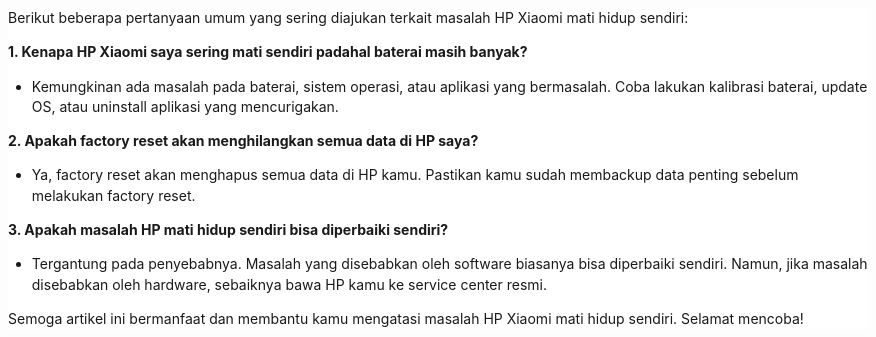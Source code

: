Berikut beberapa pertanyaan umum yang sering diajukan terkait masalah HP Xiaomi mati hidup sendiri:

**1\. Kenapa HP Xiaomi saya sering mati sendiri padahal baterai masih banyak?**

- Kemungkinan ada masalah pada baterai, sistem operasi, atau aplikasi yang bermasalah. Coba lakukan kalibrasi baterai, update OS, atau uninstall aplikasi yang mencurigakan.

**2\. Apakah factory reset akan menghilangkan semua data di HP saya?**

- Ya, factory reset akan menghapus semua data di HP kamu. Pastikan kamu sudah membackup data penting sebelum melakukan factory reset.

**3\. Apakah masalah HP mati hidup sendiri bisa diperbaiki sendiri?**

- Tergantung pada penyebabnya. Masalah yang disebabkan oleh software biasanya bisa diperbaiki sendiri. Namun, jika masalah disebabkan oleh hardware, sebaiknya bawa HP kamu ke service center resmi.

Semoga artikel ini bermanfaat dan membantu kamu mengatasi masalah HP Xiaomi mati hidup sendiri. Selamat mencoba!
